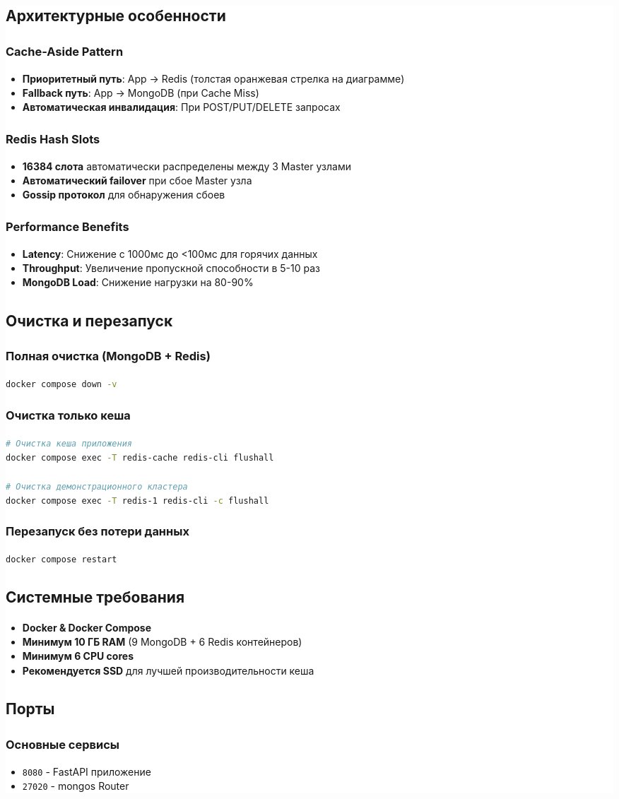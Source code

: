 ## Архитектурные особенности

### Cache-Aside Pattern
- **Приоритетный путь**: App → Redis (толстая оранжевая стрелка на диаграмме)
- **Fallback путь**: App → MongoDB (при Cache Miss)
- **Автоматическая инвалидация**: При POST/PUT/DELETE запросах

### Redis Hash Slots
- **16384 слота** автоматически распределены между 3 Master узлами
- **Автоматический failover** при сбое Master узла
- **Gossip протокол** для обнаружения сбоев

### Performance Benefits
- **Latency**: Снижение с 1000мс до <100мс для горячих данных
- **Throughput**: Увеличение пропускной способности в 5-10 раз
- **MongoDB Load**: Снижение нагрузки на 80-90%

## Очистка и перезапуск

### Полная очистка (MongoDB + Redis)
```bash
docker compose down -v
```

### Очистка только кеша
```bash
# Очистка кеша приложения
docker compose exec -T redis-cache redis-cli flushall

# Очистка демонстрационного кластера
docker compose exec -T redis-1 redis-cli -c flushall
```

### Перезапуск без потери данных
```bash
docker compose restart
```

## Системные требования

- **Docker & Docker Compose**
- **Минимум 10 ГБ RAM** (9 MongoDB + 6 Redis контейнеров)
- **Минимум 6 CPU cores** 
- **Рекомендуется SSD** для лучшей производительности кеша

## Порты

### Основные сервисы
- `8080` - FastAPI приложение
- `27020` - mongos Router
